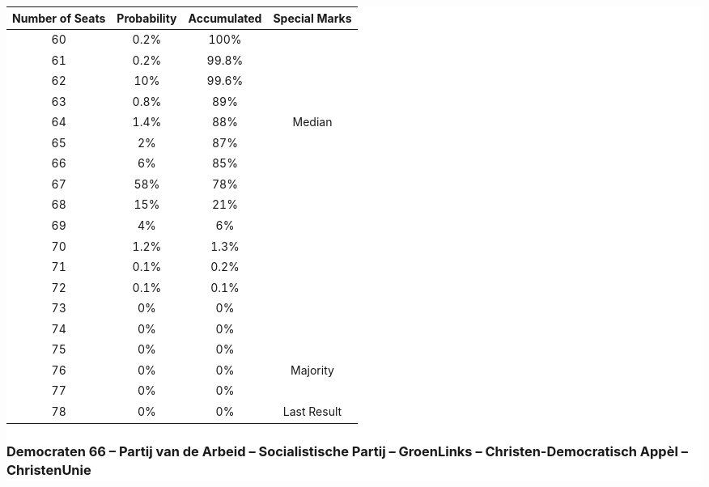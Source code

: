 
| Number of Seats | Probability | Accumulated | Special Marks |
|:---------------:|:-----------:|:-----------:|:-------------:|
| 60 | 0.2% | 100% |  |
| 61 | 0.2% | 99.8% |  |
| 62 | 10% | 99.6% |  |
| 63 | 0.8% | 89% |  |
| 64 | 1.4% | 88% | Median |
| 65 | 2% | 87% |  |
| 66 | 6% | 85% |  |
| 67 | 58% | 78% |  |
| 68 | 15% | 21% |  |
| 69 | 4% | 6% |  |
| 70 | 1.2% | 1.3% |  |
| 71 | 0.1% | 0.2% |  |
| 72 | 0.1% | 0.1% |  |
| 73 | 0% | 0% |  |
| 74 | 0% | 0% |  |
| 75 | 0% | 0% |  |
| 76 | 0% | 0% | Majority |
| 77 | 0% | 0% |  |
| 78 | 0% | 0% | Last Result |

### Democraten 66 – Partij van de Arbeid – Socialistische Partij – GroenLinks – Christen-Democratisch Appèl – ChristenUnie
